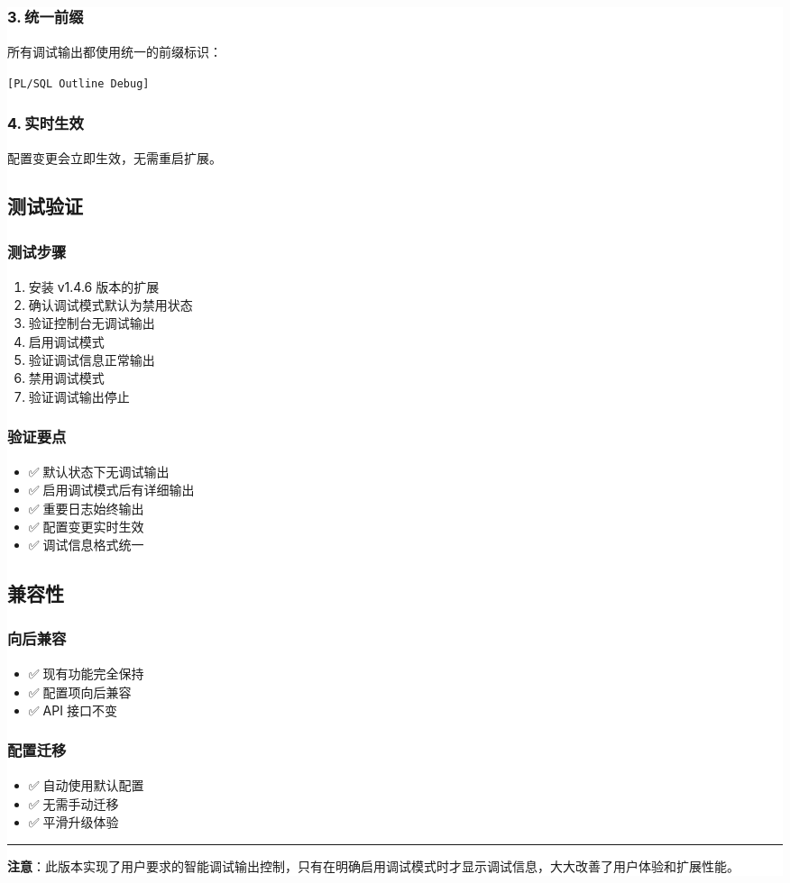 ### 3. 统一前缀
所有调试输出都使用统一的前缀标识：
```
[PL/SQL Outline Debug]
```

### 4. 实时生效
配置变更会立即生效，无需重启扩展。

## 测试验证

### 测试步骤
1. 安装 v1.4.6 版本的扩展
2. 确认调试模式默认为禁用状态
3. 验证控制台无调试输出
4. 启用调试模式
5. 验证调试信息正常输出
6. 禁用调试模式
7. 验证调试输出停止

### 验证要点
- ✅ 默认状态下无调试输出
- ✅ 启用调试模式后有详细输出
- ✅ 重要日志始终输出
- ✅ 配置变更实时生效
- ✅ 调试信息格式统一

## 兼容性

### 向后兼容
- ✅ 现有功能完全保持
- ✅ 配置项向后兼容
- ✅ API 接口不变

### 配置迁移
- ✅ 自动使用默认配置
- ✅ 无需手动迁移
- ✅ 平滑升级体验

---

**注意**：此版本实现了用户要求的智能调试输出控制，只有在明确启用调试模式时才显示调试信息，大大改善了用户体验和扩展性能。
